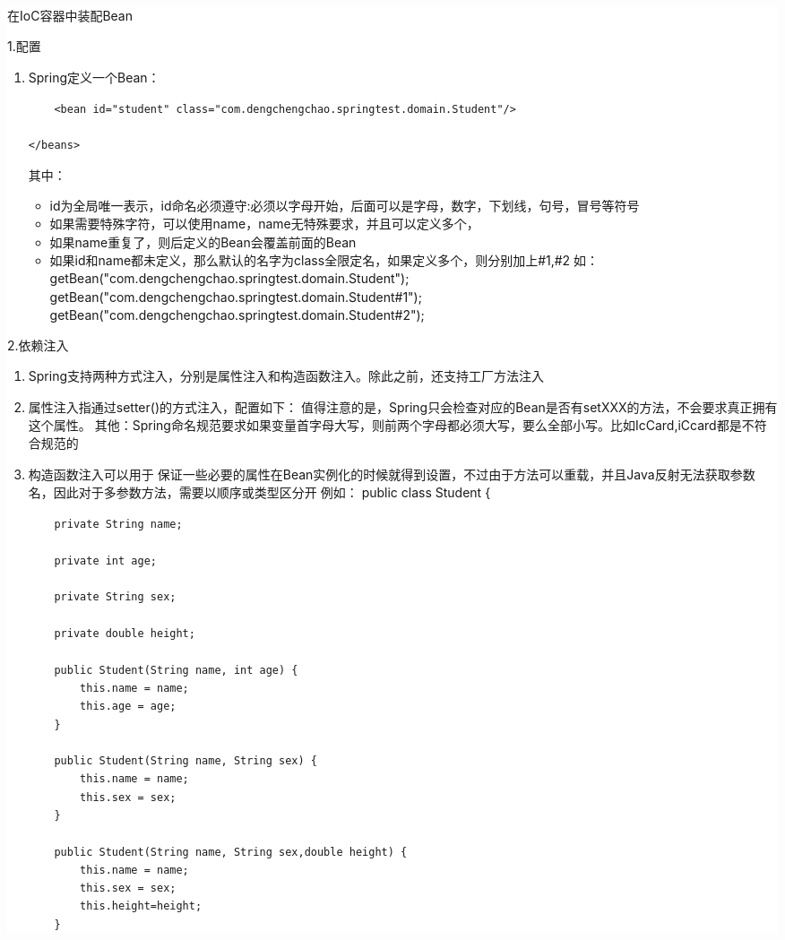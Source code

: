 在IoC容器中装配Bean

1.配置

1. Spring定义一个Bean：
       <?xml version="1.0" encoding="UTF-8"?>
       <beans xmlns="http://www.springframework.org/schema/beans"
              xmlns:xsi="http://www.w3.org/2001/XMLSchema-instance" 
              xsi:schemaLocation="http://www.springframework.org/schema/beans http://www.springframework.org/schema/beans/spring-beans.xsd">
           
           <bean id="student" class="com.dengchengchao.springtest.domain.Student"/>
        
       </beans>
   其中：
   - id为全局唯一表示，id命名必须遵守:必须以字母开始，后面可以是字母，数字，下划线，句号，冒号等符号
   - 如果需要特殊字符，可以使用name，name无特殊要求，并且可以定义多个，
   - 如果name重复了，则后定义的Bean会覆盖前面的Bean
   - 如果id和name都未定义，那么默认的名字为class全限定名，如果定义多个，则分别加上#1,#2
     如：
         getBean("com.dengchengchao.springtest.domain.Student");
         getBean("com.dengchengchao.springtest.domain.Student#1");
         getBean("com.dengchengchao.springtest.domain.Student#2");

2.依赖注入

1. Spring支持两种方式注入，分别是属性注入和构造函数注入。除此之前，还支持工厂方法注入
2. 属性注入指通过setter()的方式注入，配置如下：
       <bean id="student" class="com.dengchengchao.springtest.domain.Student"> 
           <property name="name" value="dcc"/>
       </bean>
   值得注意的是，Spring只会检查对应的Bean是否有setXXX的方法，不会要求真正拥有这个属性。
   其他：Spring命名规范要求如果变量首字母大写，则前两个字母都必须大写，要么全部小写。比如IcCard,iCcard都是不符合规范的
3. 构造函数注入可以用于 保证一些必要的属性在Bean实例化的时候就得到设置，不过由于方法可以重载，并且Java反射无法获取参数名，因此对于多参数方法，需要以顺序或类型区分开
   例如：
       public class Student  {
       
           private String name;
       
           private int age;
           
           private String sex;
           
           private double height;
       
           public Student(String name, int age) {
               this.name = name;
               this.age = age;
           }
       
           public Student(String name, String sex) {
               this.name = name;
               this.sex = sex;
           }
           
           public Student(String name, String sex,double height) {
               this.name = name;
               this.sex = sex;
               this.height=height;
           }
           